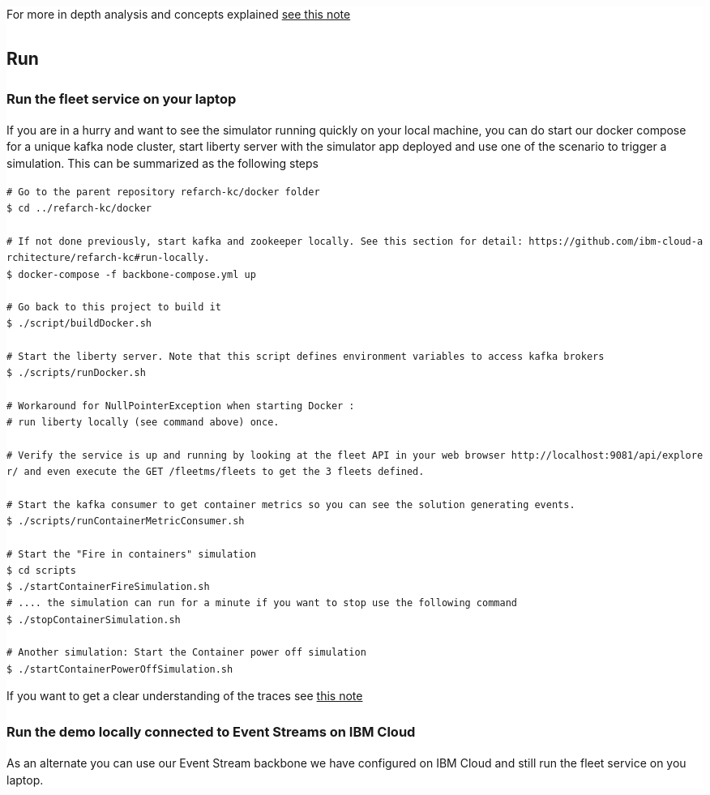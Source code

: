 
For more in depth analysis and concepts explained [see this note](https://github.com/ibm-cloud-architecture/refarch-kc#fleetsships-microservice---concept)

## Run

### Run the fleet service on your laptop

If you are in a hurry and want to see the simulator running quickly on your local machine, you can do start our docker compose for a unique kafka node cluster, start liberty server with the simulator app deployed and use one of the scenario to trigger a simulation. This can be summarized as the following steps
```
# Go to the parent repository refarch-kc/docker folder
$ cd ../refarch-kc/docker

# If not done previously, start kafka and zookeeper locally. See this section for detail: https://github.com/ibm-cloud-architecture/refarch-kc#run-locally.
$ docker-compose -f backbone-compose.yml up

# Go back to this project to build it
$ ./script/buildDocker.sh

# Start the liberty server. Note that this script defines environment variables to access kafka brokers
$ ./scripts/runDocker.sh

# Workaround for NullPointerException when starting Docker :
# run liberty locally (see command above) once.

# Verify the service is up and running by looking at the fleet API in your web browser http://localhost:9081/api/explorer/ and even execute the GET /fleetms/fleets to get the 3 fleets defined.

# Start the kafka consumer to get container metrics so you can see the solution generating events.
$ ./scripts/runContainerMetricConsumer.sh

# Start the "Fire in containers" simulation
$ cd scripts
$ ./startContainerFireSimulation.sh
# .... the simulation can run for a minute if you want to stop use the following command
$ ./stopContainerSimulation.sh

# Another simulation: Start the Container power off simulation
$ ./startContainerPowerOffSimulation.sh
```

If you want to get a clear understanding of the traces see [this note](./docs/SimulatorTracing.md)

### Run the demo locally connected to Event Streams on IBM Cloud

As an alternate you can use our Event Stream backbone we have configured on IBM Cloud and still run the fleet service on you laptop.

